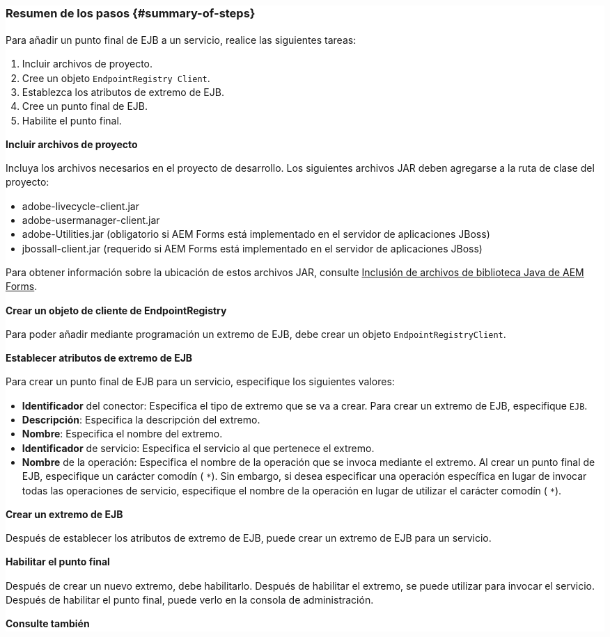 ### Resumen de los pasos {#summary-of-steps}

Para añadir un punto final de EJB a un servicio, realice las siguientes tareas:

1. Incluir archivos de proyecto.
1. Cree un objeto `EndpointRegistry Client`.
1. Establezca los atributos de extremo de EJB.
1. Cree un punto final de EJB.
1. Habilite el punto final.

**Incluir archivos de proyecto**

Incluya los archivos necesarios en el proyecto de desarrollo. Los siguientes archivos JAR deben agregarse a la ruta de clase del proyecto:

* adobe-livecycle-client.jar
* adobe-usermanager-client.jar
* adobe-Utilities.jar (obligatorio si AEM Forms está implementado en el servidor de aplicaciones JBoss)
* jbossall-client.jar (requerido si AEM Forms está implementado en el servidor de aplicaciones JBoss)

Para obtener información sobre la ubicación de estos archivos JAR, consulte [Inclusión de archivos de biblioteca Java de AEM Forms](/help/forms/developing/invoking-aem-forms-using-java.md#including-aem-forms-java-library-files).

**Crear un objeto de cliente de EndpointRegistry**

Para poder añadir mediante programación un extremo de EJB, debe crear un objeto `EndpointRegistryClient`.

**Establecer atributos de extremo de EJB**

Para crear un punto final de EJB para un servicio, especifique los siguientes valores:

* **Identificador** del conector: Especifica el tipo de extremo que se va a crear. Para crear un extremo de EJB, especifique `EJB`.
* **Descripción**: Especifica la descripción del extremo.
* **Nombre**: Especifica el nombre del extremo.
* **Identificador** de servicio: Especifica el servicio al que pertenece el extremo.
* **Nombre** de la operación: Especifica el nombre de la operación que se invoca mediante el extremo. Al crear un punto final de EJB, especifique un carácter comodín ( `*`). Sin embargo, si desea especificar una operación específica en lugar de invocar todas las operaciones de servicio, especifique el nombre de la operación en lugar de utilizar el carácter comodín ( `*`).

**Crear un extremo de EJB**

Después de establecer los atributos de extremo de EJB, puede crear un extremo de EJB para un servicio.

**Habilitar el punto final**

Después de crear un nuevo extremo, debe habilitarlo. Después de habilitar el extremo, se puede utilizar para invocar el servicio. Después de habilitar el punto final, puede verlo en la consola de administración.

**Consulte también**
